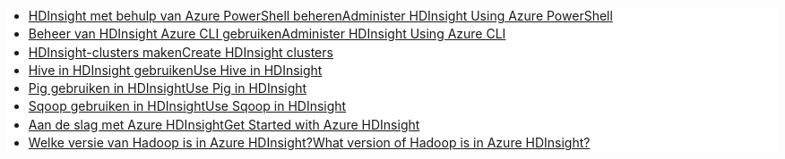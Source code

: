 * [<span data-ttu-id="9552c-374">HDInsight met behulp van Azure PowerShell beheren</span><span class="sxs-lookup"><span data-stu-id="9552c-374">Administer HDInsight Using Azure PowerShell</span></span>](hdinsight-administer-use-powershell.md)
* [<span data-ttu-id="9552c-375">Beheer van HDInsight Azure CLI gebruiken</span><span class="sxs-lookup"><span data-stu-id="9552c-375">Administer HDInsight Using Azure CLI</span></span>](hdinsight-administer-use-command-line.md)
* [<span data-ttu-id="9552c-376">HDInsight-clusters maken</span><span class="sxs-lookup"><span data-stu-id="9552c-376">Create HDInsight clusters</span></span>](hdinsight-hadoop-provision-linux-clusters.md)
* [<span data-ttu-id="9552c-377">Hive in HDInsight gebruiken</span><span class="sxs-lookup"><span data-stu-id="9552c-377">Use Hive in HDInsight</span></span>](hdinsight-use-hive.md)
* [<span data-ttu-id="9552c-378">Pig gebruiken in HDInsight</span><span class="sxs-lookup"><span data-stu-id="9552c-378">Use Pig in HDInsight</span></span>](hdinsight-use-pig.md)
* [<span data-ttu-id="9552c-379">Sqoop gebruiken in HDInsight</span><span class="sxs-lookup"><span data-stu-id="9552c-379">Use Sqoop in HDInsight</span></span>](hdinsight-use-sqoop.md)
* [<span data-ttu-id="9552c-380">Aan de slag met Azure HDInsight</span><span class="sxs-lookup"><span data-stu-id="9552c-380">Get Started with Azure HDInsight</span></span>](hdinsight-hadoop-linux-tutorial-get-started.md)
* [<span data-ttu-id="9552c-381">Welke versie van Hadoop is in Azure HDInsight?</span><span class="sxs-lookup"><span data-stu-id="9552c-381">What version of Hadoop is in Azure HDInsight?</span></span>](hdinsight-component-versioning.md)

[azure-portal]: https://portal.azure.com
[image-hadoopcommandline]: ./media/hdinsight-administer-use-portal-linux/hdinsight-hadoop-command-line.png "Hadoop-opdrachtregel"
